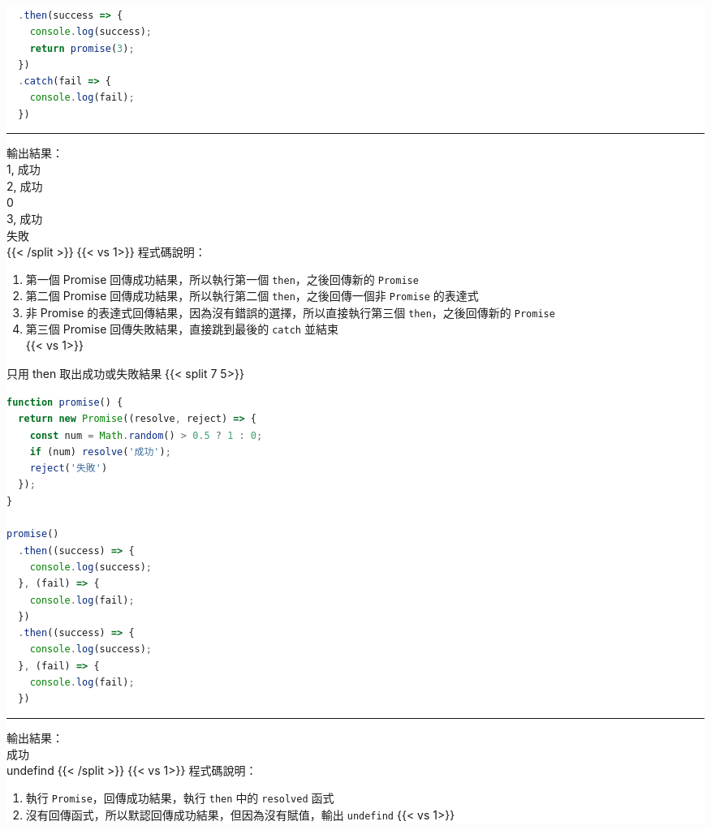 ```javascript
  .then(success => { 
    console.log(success);
    return promise(3);
  })
  .catch(fail => {
    console.log(fail);
  })
```
---
輸出結果：  
1,  成功  
2,  成功  
0  
3, 成功  
失敗  
{{< /split >}}
{{< vs 1>}}
程式碼說明：  
1. 第一個 Promise 回傳成功結果，所以執行第一個 `then`，之後回傳新的 `Promise`   
2. 第二個 Promise 回傳成功結果，所以執行第二個 `then`，之後回傳一個非 `Promise` 的表達式
3. 非 Promise 的表達式回傳結果，因為沒有錯誤的選擇，所以直接執行第三個 `then`，之後回傳新的 `Promise`
4. 第三個 Promise 回傳失敗結果，直接跳到最後的 `catch` 並結束   
{{< vs 1>}}

只用 then 取出成功或失敗結果
{{< split 7 5>}}
```javascript
function promise() {
  return new Promise((resolve, reject) => {
    const num = Math.random() > 0.5 ? 1 : 0;
    if (num) resolve('成功');
    reject('失敗')
  });
}

promise()
  .then((success) => {
    console.log(success);
  }, (fail) => {
    console.log(fail);
  })
  .then((success) => {
    console.log(success);
  }, (fail) => {
    console.log(fail);
  })
```
---
輸出結果：  
成功  
undefind
{{< /split >}}
{{< vs 1>}}
程式碼說明：  
1. 執行 `Promise`，回傳成功結果，執行 `then` 中的 `resolved` 函式
2. 沒有回傳函式，所以默認回傳成功結果，但因為沒有賦值，輸出 `undefind`
{{< vs 1>}}
